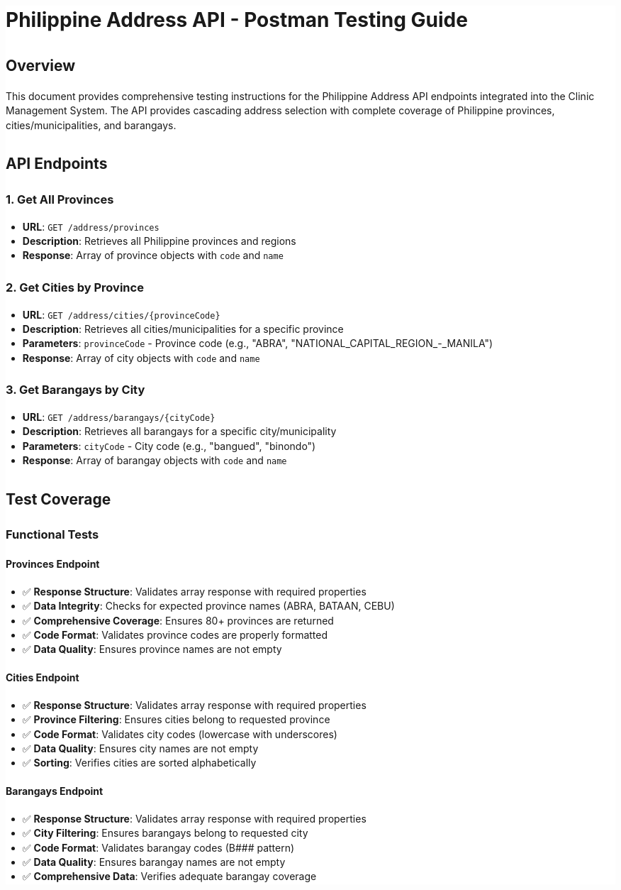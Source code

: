 # Philippine Address API - Postman Testing Guide

## Overview

This document provides comprehensive testing instructions for the Philippine Address API endpoints integrated into the Clinic Management System. The API provides cascading address selection with complete coverage of Philippine provinces, cities/municipalities, and barangays.

## API Endpoints

### 1. Get All Provinces
- **URL**: `GET /address/provinces`
- **Description**: Retrieves all Philippine provinces and regions
- **Response**: Array of province objects with `code` and `name`

### 2. Get Cities by Province
- **URL**: `GET /address/cities/{provinceCode}`
- **Description**: Retrieves all cities/municipalities for a specific province
- **Parameters**: `provinceCode` - Province code (e.g., "ABRA", "NATIONAL_CAPITAL_REGION_-_MANILA")
- **Response**: Array of city objects with `code` and `name`

### 3. Get Barangays by City
- **URL**: `GET /address/barangays/{cityCode}`
- **Description**: Retrieves all barangays for a specific city/municipality
- **Parameters**: `cityCode` - City code (e.g., "bangued", "binondo")
- **Response**: Array of barangay objects with `code` and `name`

## Test Coverage

### Functional Tests

#### Provinces Endpoint
- ✅ **Response Structure**: Validates array response with required properties
- ✅ **Data Integrity**: Checks for expected province names (ABRA, BATAAN, CEBU)
- ✅ **Comprehensive Coverage**: Ensures 80+ provinces are returned
- ✅ **Code Format**: Validates province codes are properly formatted
- ✅ **Data Quality**: Ensures province names are not empty

#### Cities Endpoint
- ✅ **Response Structure**: Validates array response with required properties
- ✅ **Province Filtering**: Ensures cities belong to requested province
- ✅ **Code Format**: Validates city codes (lowercase with underscores)
- ✅ **Data Quality**: Ensures city names are not empty
- ✅ **Sorting**: Verifies cities are sorted alphabetically

#### Barangays Endpoint
- ✅ **Response Structure**: Validates array response with required properties
- ✅ **City Filtering**: Ensures barangays belong to requested city
- ✅ **Code Format**: Validates barangay codes (B### pattern)
- ✅ **Data Quality**: Ensures barangay names are not empty
- ✅ **Comprehensive Data**: Verifies adequate barangay coverage
